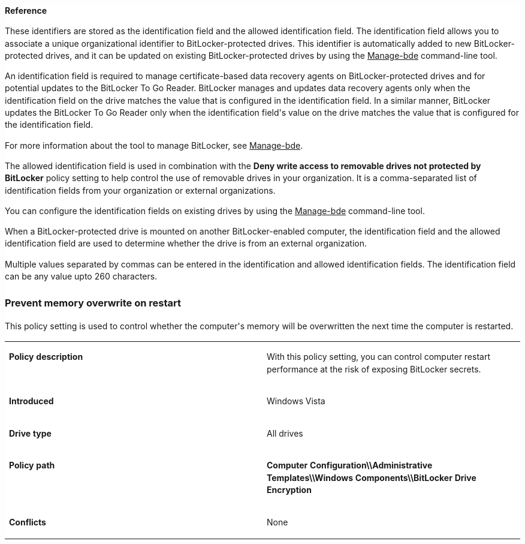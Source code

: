 <b>Reference</b>

These identifiers are stored as the identification field and the allowed identification field. The identification field allows you to associate a unique organizational identifier to BitLocker-protected drives. This identifier is automatically added to new BitLocker-protected drives, and it can be updated on existing BitLocker-protected drives by using the [Manage-bde](https://technet.microsoft.com/library/ff829849.aspx) command-line tool.

An identification field is required to manage certificate-based data recovery agents on BitLocker-protected drives and for potential updates to the BitLocker To Go Reader. BitLocker manages and updates data recovery agents only when the identification field on the drive matches the value that is configured in the identification field. In a similar manner, BitLocker updates the BitLocker To Go Reader only when the identification field's value on the drive matches the value that is configured for the identification field.

For more information about the tool to manage BitLocker, see [Manage-bde](https://technet.microsoft.com/library/ff829849.aspx).

The allowed identification field is used in combination with the **Deny write access to removable drives not protected by BitLocker** policy setting to help control the use of removable drives in your organization. It is a comma-separated list of identification fields from your organization or external organizations.

You can configure the identification fields on existing drives by using the [Manage-bde](https://technet.microsoft.com/library/ff829849.aspx) command-line tool.

When a BitLocker-protected drive is mounted on another BitLocker-enabled computer, the identification field and the allowed identification field are used to determine whether the drive is from an external organization.

Multiple values separated by commas can be entered in the identification and allowed identification fields. The identification field can be any value upto 260 characters.

### <a href="" id="bkmk-depopt2"></a>Prevent memory overwrite on restart

This policy setting is used to control whether the computer's memory will be overwritten the next time the computer is restarted.

<table>
<colgroup>
<col width="50%" />
<col width="50%" />
</colgroup>
<tbody>
<tr class="odd">
<td align="left"><p><b>Policy description</b></p></td>
<td align="left"><p>With this policy setting, you can control computer restart performance at the risk of exposing BitLocker secrets.</p></td>
</tr>
<tr class="even">
<td align="left"><p><b>Introduced</b></p></td>
<td align="left"><p>Windows Vista</p></td>
</tr>
<tr class="odd">
<td align="left"><p><b>Drive type</b></p></td>
<td align="left"><p>All drives</p></td>
</tr>
<tr class="even">
<td align="left"><p><b>Policy path</b></p></td>
<td align="left"><p><b>Computer Configuration\\Administrative Templates\\Windows Components\\BitLocker Drive Encryption</b></p></td>
</tr>
<tr class="odd">
<td align="left"><p><b>Conflicts</b></p></td>
<td align="left"><p>None</p></td>
</tr>